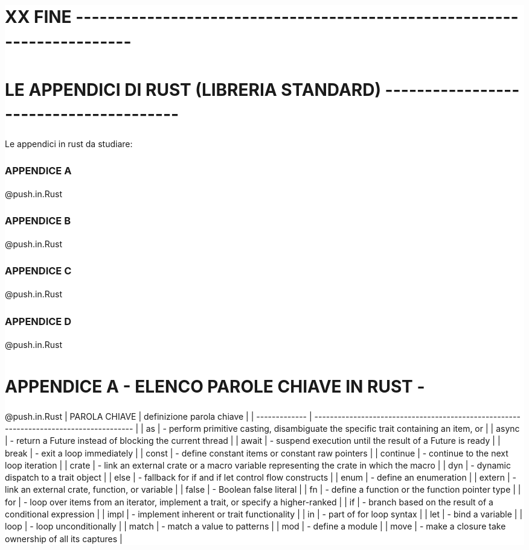 # XX FINE ------------------------------------------------------------------------

# LE APPENDICI DI RUST (LIBRERIA STANDARD) ---------------------------------------

Le appendici in rust da studiare:

### APPENDICE A 
@push.in.Rust
### APPENDICE B 
@push.in.Rust
### APPENDICE C 
@push.in.Rust
### APPENDICE D 
@push.in.Rust
# APPENDICE A  - ELENCO PAROLE CHIAVE IN RUST -
@push.in.Rust
| PAROLA CHIAVE | definizione parola chiave                                                              |
| ------------- | -------------------------------------------------------------------------------------- |
| as            | - perform primitive casting, disambiguate the specific trait containing an item, or    |
| async         | - return a Future instead of blocking the current thread                               |
| await         | - suspend execution until the result of a Future is ready                              |
| break         | - exit a loop immediately                                                              |
| const         | - define constant items or constant raw pointers                                       |
| continue      | - continue to the next loop iteration                                                  |
| crate         | - link an external crate or a macro variable representing the crate in which the macro |
| dyn           | - dynamic dispatch to a trait object                                                   |
| else          | - fallback for if and if let control flow constructs                                   |
| enum          | - define an enumeration                                                                |
| extern        | - link an external crate, function, or variable                                        |
| false         | - Boolean false literal                                                                |
| fn            | - define a function or the function pointer type                                       |
| for           | - loop over items from an iterator, implement a trait, or specify a higher-ranked      |
| if            | - branch based on the result of a conditional expression                               |
| impl          | - implement inherent or trait functionality                                            |
| in            | - part of for loop syntax                                                              |
| let           | - bind a variable                                                                      |
| loop          | - loop unconditionally                                                                 |
| match         | - match a value to patterns                                                            |
| mod           | - define a module                                                                      |
| move          | - make a closure take ownership of all its captures                                    |